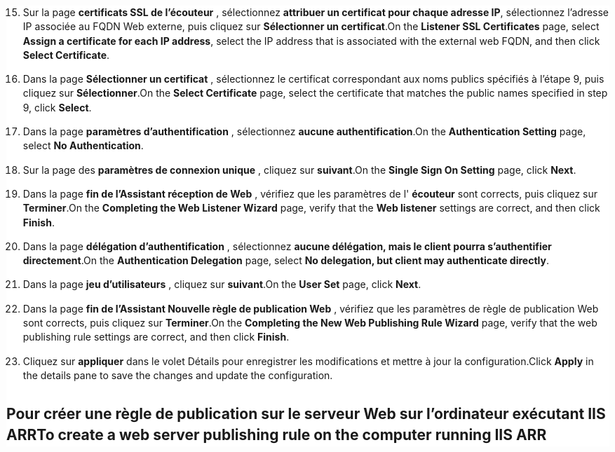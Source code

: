 15. <span data-ttu-id="a8e27-138">Sur la page **certificats SSL de l’écouteur** , sélectionnez **attribuer un certificat pour chaque adresse IP**, sélectionnez l’adresse IP associée au FQDN Web externe, puis cliquez sur **Sélectionner un certificat**.</span><span class="sxs-lookup"><span data-stu-id="a8e27-138">On the **Listener SSL Certificates** page, select **Assign a certificate for each IP address**, select the IP address that is associated with the external web FQDN, and then click **Select Certificate**.</span></span>

16. <span data-ttu-id="a8e27-139">Dans la page **Sélectionner un certificat** , sélectionnez le certificat correspondant aux noms publics spécifiés à l’étape 9, puis cliquez sur **Sélectionner**.</span><span class="sxs-lookup"><span data-stu-id="a8e27-139">On the **Select Certificate** page, select the certificate that matches the public names specified in step 9, click **Select**.</span></span>

17. <span data-ttu-id="a8e27-140">Dans la page **paramètres d’authentification** , sélectionnez **aucune authentification**.</span><span class="sxs-lookup"><span data-stu-id="a8e27-140">On the **Authentication Setting** page, select **No Authentication**.</span></span>

18. <span data-ttu-id="a8e27-141">Sur la page des **paramètres de connexion unique** , cliquez sur **suivant**.</span><span class="sxs-lookup"><span data-stu-id="a8e27-141">On the **Single Sign On Setting** page, click **Next**.</span></span>

19. <span data-ttu-id="a8e27-142">Dans la page **fin de l’Assistant réception de Web** , vérifiez que les paramètres de l' **écouteur** sont corrects, puis cliquez sur **Terminer**.</span><span class="sxs-lookup"><span data-stu-id="a8e27-142">On the **Completing the Web Listener Wizard** page, verify that the **Web listener** settings are correct, and then click **Finish**.</span></span>

20. <span data-ttu-id="a8e27-143">Dans la page **délégation d’authentification** , sélectionnez **aucune délégation, mais le client pourra s’authentifier directement**.</span><span class="sxs-lookup"><span data-stu-id="a8e27-143">On the **Authentication Delegation** page, select **No delegation, but client may authenticate directly**.</span></span>

21. <span data-ttu-id="a8e27-144">Dans la page **jeu d’utilisateurs** , cliquez sur **suivant**.</span><span class="sxs-lookup"><span data-stu-id="a8e27-144">On the **User Set** page, click **Next**.</span></span>

22. <span data-ttu-id="a8e27-145">Dans la page **fin de l’Assistant Nouvelle règle de publication Web** , vérifiez que les paramètres de règle de publication Web sont corrects, puis cliquez sur **Terminer**.</span><span class="sxs-lookup"><span data-stu-id="a8e27-145">On the **Completing the New Web Publishing Rule Wizard** page, verify that the web publishing rule settings are correct, and then click **Finish**.</span></span>

23. <span data-ttu-id="a8e27-146">Cliquez sur **appliquer** dans le volet Détails pour enregistrer les modifications et mettre à jour la configuration.</span><span class="sxs-lookup"><span data-stu-id="a8e27-146">Click **Apply** in the details pane to save the changes and update the configuration.</span></span>

</div>

<div>

## <a name="to-create-a-web-server-publishing-rule-on-the-computer-running-iis-arr"></a><span data-ttu-id="a8e27-147">Pour créer une règle de publication sur le serveur Web sur l’ordinateur exécutant IIS ARR</span><span class="sxs-lookup"><span data-stu-id="a8e27-147">To create a web server publishing rule on the computer running IIS ARR</span></span>

